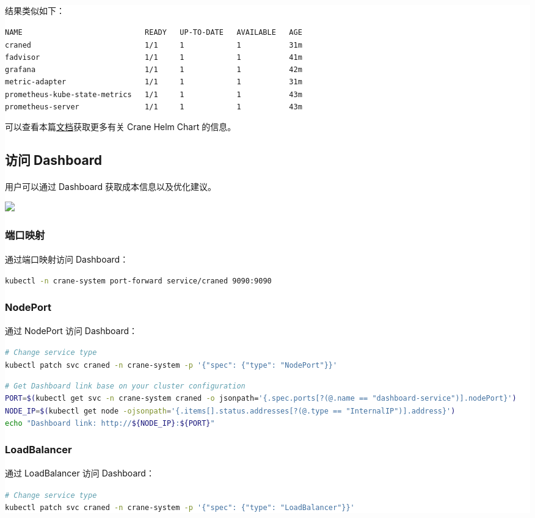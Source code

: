 结果类似如下：

```shell
NAME                            READY   UP-TO-DATE   AVAILABLE   AGE
craned                          1/1     1            1           31m
fadvisor                        1/1     1            1           41m
grafana                         1/1     1            1           42m
metric-adapter                  1/1     1            1           31m
prometheus-kube-state-metrics   1/1     1            1           43m
prometheus-server               1/1     1            1           43m
```

可以查看本篇[文档](https://github.com/gocrane/helm-charts/blob/main/charts/crane/README.md)获取更多有关 Crane Helm Chart 的信息。

## 访问 Dashboard

用户可以通过 Dashboard 获取成本信息以及优化建议。

![](/images/dashboard.png)

### 端口映射

通过端口映射访问 Dashboard：

```bash
kubectl -n crane-system port-forward service/craned 9090:9090 
```

### NodePort

通过 NodePort 访问 Dashboard：

```bash
# Change service type
kubectl patch svc craned -n crane-system -p '{"spec": {"type": "NodePort"}}'
```

```bash
# Get Dashboard link base on your cluster configuration
PORT=$(kubectl get svc -n crane-system craned -o jsonpath='{.spec.ports[?(@.name == "dashboard-service")].nodePort}')
NODE_IP=$(kubectl get node -ojsonpath='{.items[].status.addresses[?(@.type == "InternalIP")].address}')
echo "Dashboard link: http://${NODE_IP}:${PORT}"
```

### LoadBalancer

通过 LoadBalancer 访问 Dashboard：

```bash
# Change service type
kubectl patch svc craned -n crane-system -p '{"spec": {"type": "LoadBalancer"}}'
```
